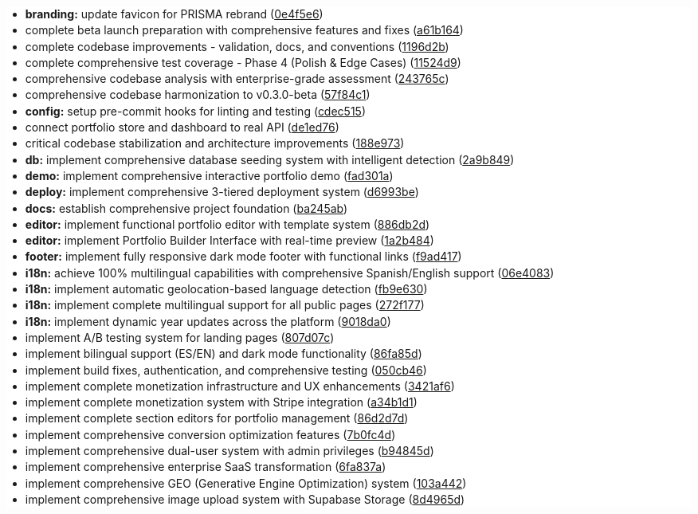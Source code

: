 * **branding:** update favicon for PRISMA rebrand ([0e4f5e6](https://github.com/madfam-io/ai-portfolio-builder/commit/0e4f5e6e2a5fc98fd4f7f6eeb4b403c5265d798e))
* complete beta launch preparation with comprehensive features and fixes ([a61b164](https://github.com/madfam-io/ai-portfolio-builder/commit/a61b1646b33dbe72f79f90de7c684e10e03abbfc))
* complete codebase improvements - validation, docs, and conventions ([1196d2b](https://github.com/madfam-io/ai-portfolio-builder/commit/1196d2b44fbc92ba11e216dfd66cc5b1cd96abb9))
* complete comprehensive test coverage - Phase 4 (Polish & Edge Cases) ([11524d9](https://github.com/madfam-io/ai-portfolio-builder/commit/11524d987090f3fbf31dc2463499f0970b85f8fc))
* comprehensive codebase analysis with enterprise-grade assessment ([243765c](https://github.com/madfam-io/ai-portfolio-builder/commit/243765c012146c2b6e578a7d7b7438e8b9fbfbc5))
* comprehensive codebase harmonization to v0.3.0-beta ([57f84c1](https://github.com/madfam-io/ai-portfolio-builder/commit/57f84c141f9cd038258df9923e4c28851d74c7ef))
* **config:** setup pre-commit hooks for linting and testing ([cdec515](https://github.com/madfam-io/ai-portfolio-builder/commit/cdec5156472f666d021cb0ec57b3d4abff9798ac))
* connect portfolio store and dashboard to real API ([de1ed76](https://github.com/madfam-io/ai-portfolio-builder/commit/de1ed768b67c11b6ca64171b14b3bba4323f44ce))
* critical codebase stabilization and architecture improvements ([188e973](https://github.com/madfam-io/ai-portfolio-builder/commit/188e97306f44e9562ef9141ad11080f67c9b5381))
* **db:** implement comprehensive database seeding system with intelligent detection ([2a9b849](https://github.com/madfam-io/ai-portfolio-builder/commit/2a9b8492e5be5c2515048d33481f09cc9c86f479))
* **demo:** implement comprehensive interactive portfolio demo ([fad301a](https://github.com/madfam-io/ai-portfolio-builder/commit/fad301a6dcb44e8041b6f2287f1aa6c58fe06d47))
* **deploy:** implement comprehensive 3-tiered deployment system ([d6993be](https://github.com/madfam-io/ai-portfolio-builder/commit/d6993be596be08a9ba16f1bca3206d669816cf03))
* **docs:** establish comprehensive project foundation ([ba245ab](https://github.com/madfam-io/ai-portfolio-builder/commit/ba245ab4de9bf4431f5b053695901db69aa6bb32))
* **editor:** implement functional portfolio editor with template system ([886db2d](https://github.com/madfam-io/ai-portfolio-builder/commit/886db2d253a76b53f9bbc295d9983d8aa9ac8660))
* **editor:** implement Portfolio Builder Interface with real-time preview ([1a2b484](https://github.com/madfam-io/ai-portfolio-builder/commit/1a2b484b760b31ea25635741cd70eb0663ed2bdf))
* **footer:** implement fully responsive dark mode footer with functional links ([f9ad417](https://github.com/madfam-io/ai-portfolio-builder/commit/f9ad41779e0de84f6e47420c080d4fa1ccd4ddf6))
* **i18n:** achieve 100% multilingual capabilities with comprehensive Spanish/English support ([06e4083](https://github.com/madfam-io/ai-portfolio-builder/commit/06e4083953e226cd1453a0bda60db207484a0eb8))
* **i18n:** implement automatic geolocation-based language detection ([fb9e630](https://github.com/madfam-io/ai-portfolio-builder/commit/fb9e630bca1ab852e492440cccfac0efe074cfbe))
* **i18n:** implement complete multilingual support for all public pages ([272f177](https://github.com/madfam-io/ai-portfolio-builder/commit/272f177c5b6e898826cd6f68131fbb98e53247d1))
* **i18n:** implement dynamic year updates across the platform ([9018da0](https://github.com/madfam-io/ai-portfolio-builder/commit/9018da07d19275d151f286fea94def110869ba8e))
* implement A/B testing system for landing pages ([807d07c](https://github.com/madfam-io/ai-portfolio-builder/commit/807d07c9106f1fd77f3db81990a3aa5c44550ffa))
* implement bilingual support (ES/EN) and dark mode functionality ([86fa85d](https://github.com/madfam-io/ai-portfolio-builder/commit/86fa85db635d15222fe1c6540e3811792dd4b6c7))
* implement build fixes, authentication, and comprehensive testing ([050cb46](https://github.com/madfam-io/ai-portfolio-builder/commit/050cb46df71d7e22d1e89638459a180f852bc8f1))
* implement complete monetization infrastructure and UX enhancements ([3421af6](https://github.com/madfam-io/ai-portfolio-builder/commit/3421af64c0b99458e942efc4b1e7e02b2322c20c))
* implement complete monetization system with Stripe integration ([a34b1d1](https://github.com/madfam-io/ai-portfolio-builder/commit/a34b1d145cede527e06a24718eb36fd8178478f9))
* implement complete section editors for portfolio management ([86d2d7d](https://github.com/madfam-io/ai-portfolio-builder/commit/86d2d7d6c7120225e9c9b37c316304da391f014a))
* implement comprehensive conversion optimization features ([7b0fc4d](https://github.com/madfam-io/ai-portfolio-builder/commit/7b0fc4d31ec1316dcd9c00d67db0793d1bfbf4d9))
* implement comprehensive dual-user system with admin privileges ([b94845d](https://github.com/madfam-io/ai-portfolio-builder/commit/b94845d8f5273964a57e096dfa52bca94a496e4a))
* implement comprehensive enterprise SaaS transformation ([6fa837a](https://github.com/madfam-io/ai-portfolio-builder/commit/6fa837ad72756ddfc91a9dcccab3138792142fb5))
* implement comprehensive GEO (Generative Engine Optimization) system ([103a442](https://github.com/madfam-io/ai-portfolio-builder/commit/103a442ba06360bb0c5ab9e4d7529576dbe2fb3b))
* implement comprehensive image upload system with Supabase Storage ([8d4965d](https://github.com/madfam-io/ai-portfolio-builder/commit/8d4965df379292a4f2915a51f37871239b7ad35e))